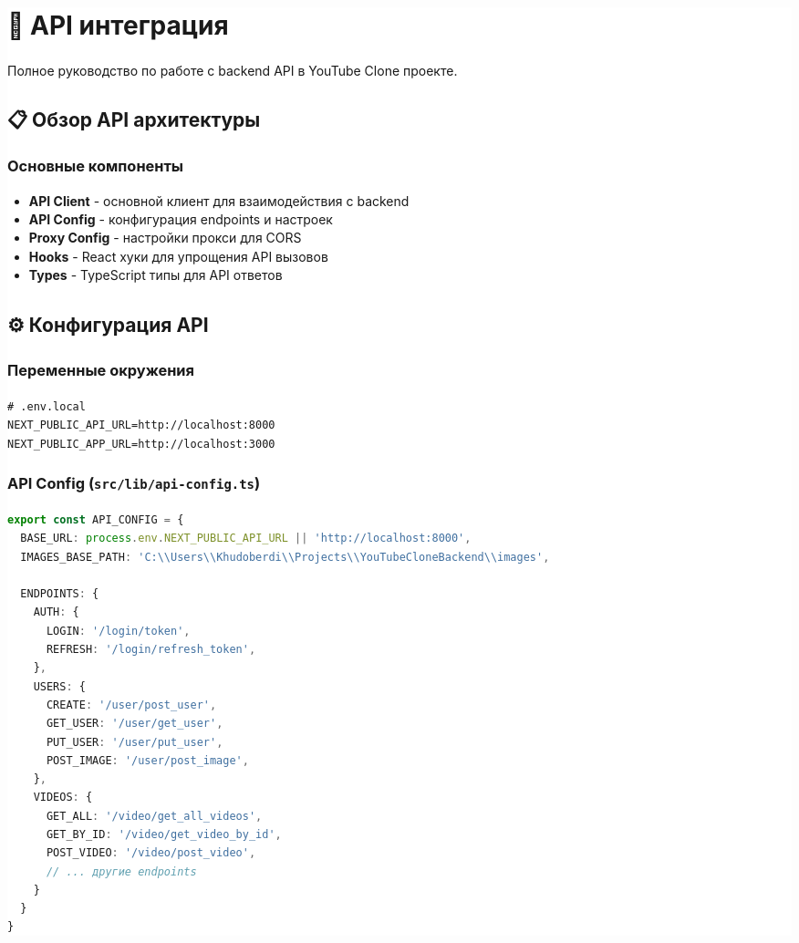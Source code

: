 # 🔌 API интеграция

Полное руководство по работе с backend API в YouTube Clone проекте.

## 📋 Обзор API архитектуры

### Основные компоненты
- **API Client** - основной клиент для взаимодействия с backend
- **API Config** - конфигурация endpoints и настроек
- **Proxy Config** - настройки прокси для CORS
- **Hooks** - React хуки для упрощения API вызовов
- **Types** - TypeScript типы для API ответов

## ⚙️ Конфигурация API

### Переменные окружения

```env
# .env.local
NEXT_PUBLIC_API_URL=http://localhost:8000
NEXT_PUBLIC_APP_URL=http://localhost:3000
```

### API Config (`src/lib/api-config.ts`)

```typescript
export const API_CONFIG = {
  BASE_URL: process.env.NEXT_PUBLIC_API_URL || 'http://localhost:8000',
  IMAGES_BASE_PATH: 'C:\\Users\\Khudoberdi\\Projects\\YouTubeCloneBackend\\images',
  
  ENDPOINTS: {
    AUTH: {
      LOGIN: '/login/token',
      REFRESH: '/login/refresh_token',
    },
    USERS: {
      CREATE: '/user/post_user',
      GET_USER: '/user/get_user',
      PUT_USER: '/user/put_user',
      POST_IMAGE: '/user/post_image',
    },
    VIDEOS: {
      GET_ALL: '/video/get_all_videos',
      GET_BY_ID: '/video/get_video_by_id',
      POST_VIDEO: '/video/post_video',
      // ... другие endpoints
    }
  }
}
```
